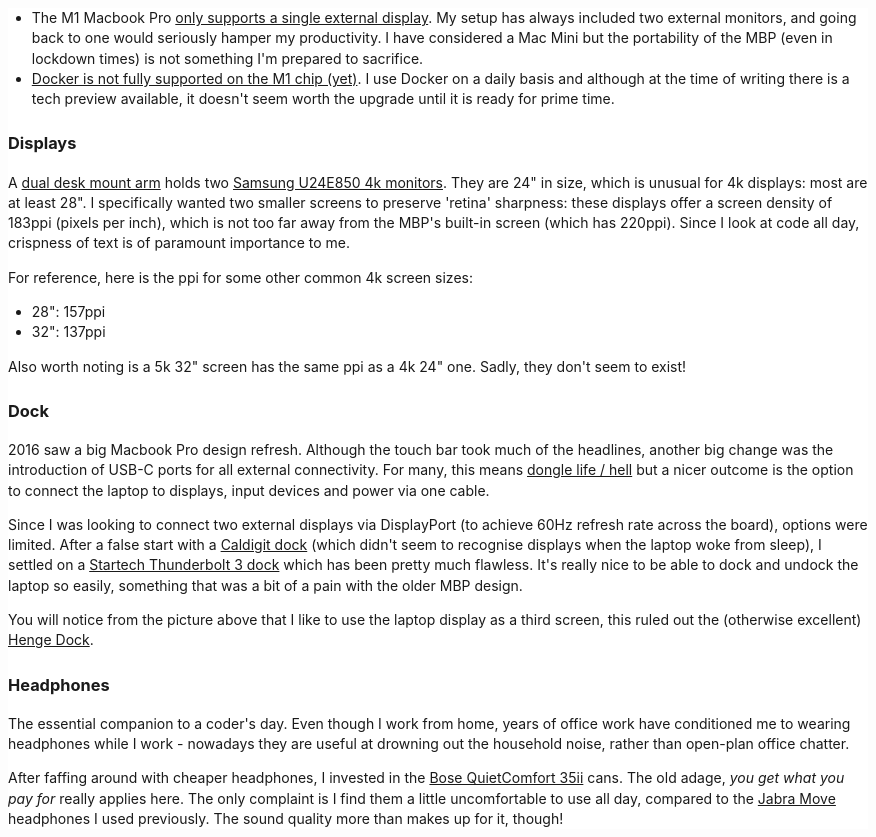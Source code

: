 - The M1 Macbook Pro [only supports a single external display](https://support.apple.com/kb/SP824). My setup has always included two external monitors, and going back to one would seriously hamper my productivity. I have considered a Mac Mini but the portability of the MBP (even in lockdown times) is not something I'm prepared to sacrifice.
- [Docker is not fully supported on the M1 chip (yet)](https://docs.docker.com/docker-for-mac/apple-m1/). I use Docker on a daily basis and although at the time of writing there is a tech preview available, it doesn't seem worth the upgrade until it is ready for prime time.

### Displays

A [dual desk mount arm](https://www.amazon.co.uk/dp/B01N4L6MLM) holds two [Samsung U24E850 4k monitors](https://www.amazon.co.uk/dp/B00WUACVIC). They are 24" in size, which is unusual for 4k displays: most are at least 28". I specifically wanted two smaller screens to preserve 'retina' sharpness: these displays offer a screen density of 183ppi (pixels per inch), which is not too far away from the MBP's built-in screen (which has 220ppi). Since I look at code all day, crispness of text is of paramount importance to me.

For reference, here is the ppi for some other common 4k screen sizes:

- 28": 157ppi
- 32": 137ppi

Also worth noting is a 5k 32" screen has the same ppi as a 4k 24" one. Sadly, they don't seem to exist!

### Dock

2016 saw a big Macbook Pro design refresh. Although the touch bar took much of the headlines, another big change was the introduction of USB-C ports for all external connectivity. For many, this means [dongle life / hell](https://mashable.com/2016/10/28/macbook-pro-dongle-hell) but a nicer outcome is the option to connect the laptop to displays, input devices and power via one cable.

Since I was looking to connect two external displays via DisplayPort (to achieve 60Hz refresh rate across the board), options were limited. After a false start with a [Caldigit dock](https://www.amazon.co.uk/dp/B07VJMKYDF) (which didn't seem to recognise displays when the laptop woke from sleep), I settled on a [Startech Thunderbolt 3 dock](https://www.startech.com/en-gb/cards-adapters/tb3dk2dhvue) which has been pretty much flawless. It's really nice to be able to dock and undock the laptop so easily, something that was a bit of a pain with the older MBP design.

You will notice from the picture above that I like to use the laptop display as a third screen, this ruled out the (otherwise excellent) [Henge Dock](https://www.brydge.com/products/macbook-vertical-dock).

### Headphones

The essential companion to a coder's day. Even though I work from home, years of office work have conditioned me to wearing headphones while I work - nowadays they are useful at drowning out the household noise, rather than open-plan office chatter.

After faffing around with cheaper headphones, I invested in the [Bose QuietComfort 35ii](https://www.amazon.co.uk/dp/B0756CYWWD) cans. The old adage, _you get what you pay for_ really applies here. The only complaint is I find them a little uncomfortable to use all day, compared to the [Jabra Move](https://www.amazon.co.uk/dp/B00NHSFWG4) headphones I used previously. The sound quality more than makes up for it, though!
